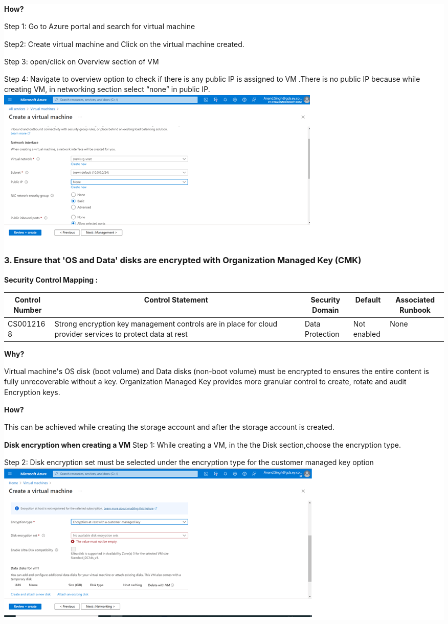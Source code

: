 **How?**<br>

Step 1: Go to Azure portal and search for virtual machine 

Step2: Create virtual machine and Click on the virtual machine created.

Step 3: open/click on Overview section of VM<br>

Step 4: Navigate to overview option to check if there is any public IP is assigned to VM .There is no public IP because while creating VM, in networking section select “none” in public IP.<br>
![image info](../docs/images/DeveloperGuidelines/VirtualMachines/3b.png)<br>


### 3. Ensure that 'OS and Data' disks are encrypted with Organization Managed Key (CMK) ###

**Security Control Mapping :** 

| Control Number | Control Statement | Security Domain | Default | Associated Runbook |
| -------------- | ----------------- | --------------- | ------- | ------------------ |
|  CS0012168       |Strong encryption key management controls are in place for cloud provider services to protect data at rest | Data Protection  | Not enabled | None |

**Why?**

Virtual machine's OS disk (boot volume) and Data disks (non-boot volume) must be encrypted to ensures the entire content is fully unrecoverable without a key. Organization Managed Key provides more granular control to create, rotate and audit Encryption keys.

**How?**<br>

This can be achieved while creating the storage account and after the storage account is created.

**Disk encryption when creating a VM**
Step 1: While creating a VM, in the the Disk section,choose the encryption type. 

Step 2: Disk encryption set must be selected under the encryption type for the customer managed key option <br>
![image info](../docs/images/DeveloperGuidelines/VirtualMachines/5a.png)<br>
